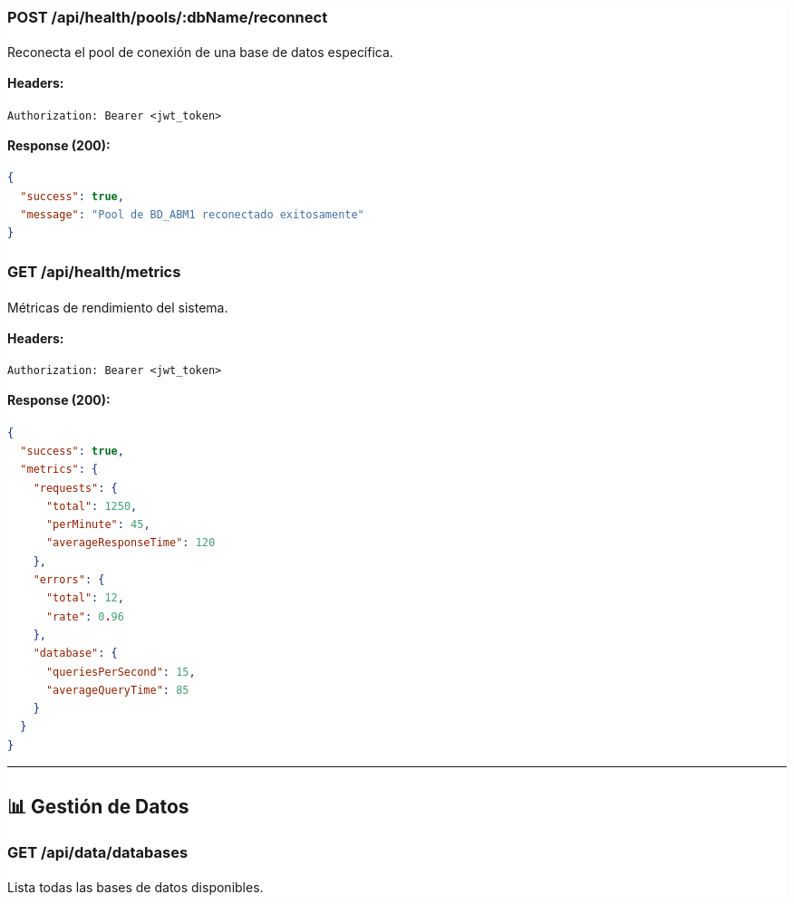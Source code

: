 ### POST /api/health/pools/:dbName/reconnect
Reconecta el pool de conexión de una base de datos específica.

**Headers:**
```http
Authorization: Bearer <jwt_token>
```

**Response (200):**
```json
{
  "success": true,
  "message": "Pool de BD_ABM1 reconectado exitosamente"
}
```

### GET /api/health/metrics
Métricas de rendimiento del sistema.

**Headers:**
```http
Authorization: Bearer <jwt_token>
```

**Response (200):**
```json
{
  "success": true,
  "metrics": {
    "requests": {
      "total": 1250,
      "perMinute": 45,
      "averageResponseTime": 120
    },
    "errors": {
      "total": 12,
      "rate": 0.96
    },
    "database": {
      "queriesPerSecond": 15,
      "averageQueryTime": 85
    }
  }
}
```

---

## 📊 Gestión de Datos

### GET /api/data/databases
Lista todas las bases de datos disponibles.
